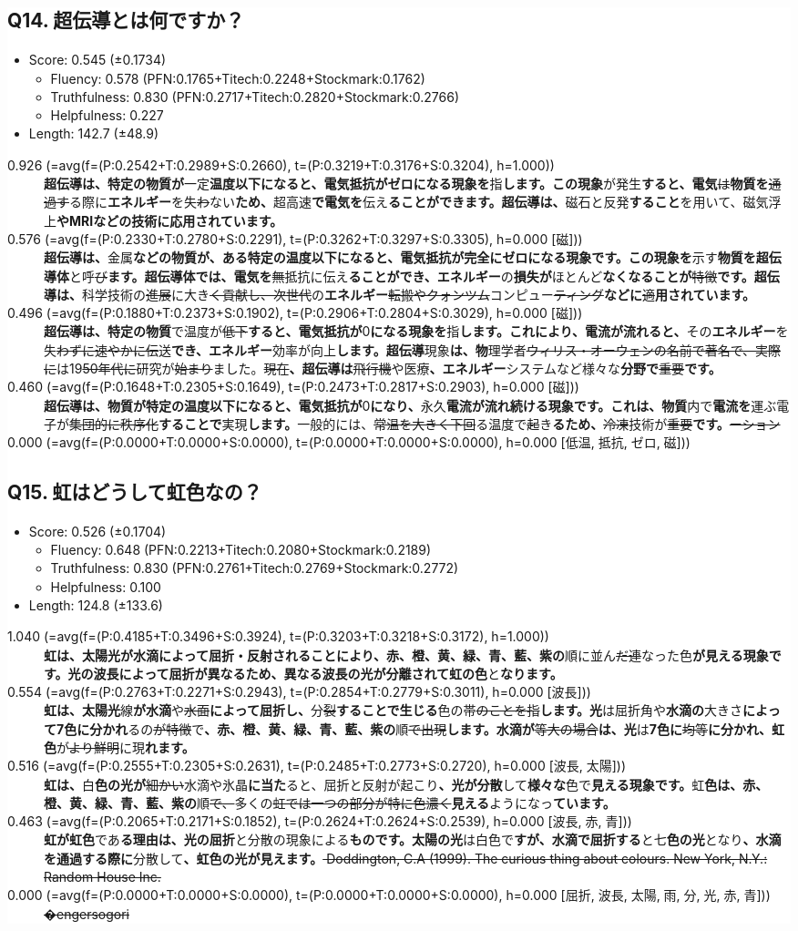 ## <a name="Q14"></a>Q14. 超伝導とは何ですか？

- Score: 0.545 (±0.1734)
  - Fluency: 0.578 (PFN:0.1765+Titech:0.2248+Stockmark:0.1762)
  - Truthfulness: 0.830 (PFN:0.2717+Titech:0.2820+Stockmark:0.2766)
  - Helpfulness: 0.227
- Length: 142.7 (±48.9)

<dl>
<dt>0.926 (=avg(f=(P:0.2542+T:0.2989+S:0.2660), t=(P:0.3219+T:0.3176+S:0.3204), h=1.000))</dt>
<dd><b>超伝導は、特定の物質が</b>一定<b>温度以下になると、電気抵抗がゼロになる現象を</b>指<b>します。この現象</b>が発生<b>すると、電気</b><s>は</s><b>物質を</b><s>通過す</s>る際に<b>エネルギー</b>を失<s>わ</s>ない<b>ため、</b>超高速<b>で電気を</b>伝え<b>ることができます。超伝導は、</b>磁石と反発<b>すること</b>を用いて、磁気浮上<b>やMRIなどの技術に応用されています。</b></dd>
<dt>0.576 (=avg(f=(P:0.2330+T:0.2780+S:0.2291), t=(P:0.3262+T:0.3297+S:0.3305), h=0.000 [磁]))</dt>
<dd><b>超伝導は、</b>金属<b>などの物質が、ある特定の温度以下になると、電気抵抗が完全にゼロになる現象です。この現象を</b>示す<b>物質を超伝導体</b>と呼<s>び</s><b>ます。超伝導体では、電気を</b><s>無</s>抵抗に伝え<b>ることができ、エネルギー</b>の<b>損失が</b>ほとんど<b>なくなることが</b><s>特徴</s><b>です。超伝導は、</b>科学技術の<s>進展</s>に大き<s>く貢献し、次世代</s>の<b>エネルギー</b><s>転搬やクォンツム</s>コンピュー<s>ティング</s><b>などに</b><s>適</s><b>用されています。</b></dd>
<dt>0.496 (=avg(f=(P:0.1880+T:0.2373+S:0.1902), t=(P:0.2906+T:0.2804+S:0.3029), h=0.000 [磁]))</dt>
<dd><b>超伝導は、特定の物質</b>で温度が<s>低下</s><b>すると、電気抵抗が</b>0<b>になる現象を</b>指<b>します。これにより、電流が流れると、</b>その<b>エネルギー</b>を失<s>わずに速やかに伝</s>送<b>でき、エネルギー</b>効率が向上<b>します。超伝導</b>現象<b>は、物</b>理学者<s>ウィリス・オーウェンの名前で著名で、実際に</s>は19<s>50年代に</s>研究が<s>始まり</s>ました。<s>現在</s><b>、超伝導は</b><s>飛行機</s>や医療<b>、エネルギー</b>システムなど様々な<b>分野で</b><s>重要</s><b>です。</b></dd>
<dt>0.460 (=avg(f=(P:0.1648+T:0.2305+S:0.1649), t=(P:0.2473+T:0.2817+S:0.2903), h=0.000 [磁]))</dt>
<dd><b>超伝導は、物質が特定の温度以下になると、電気抵抗が</b>0<b>になり、</b>永久<b>電流が流れ続ける現象です。これは、物質</b>内で<b>電流を</b>運ぶ電子が<s>集団的に秩序化</s><b>することで</b>実現<b>します。</b>一般的には、<s>常温を大きく下回</s>る温度で<s>起</s>き<b>るため、</b><s>冷凍</s>技術が<s>重要</s><b>です。</b><s>ーション</s></dd>
<dt>0.000 (=avg(f=(P:0.0000+T:0.0000+S:0.0000), t=(P:0.0000+T:0.0000+S:0.0000), h=0.000 [低温, 抵抗, ゼロ, 磁]))</dt>
<dd></dd>
</dl>

## <a name="Q15"></a>Q15. 虹はどうして虹色なの？

- Score: 0.526 (±0.1704)
  - Fluency: 0.648 (PFN:0.2213+Titech:0.2080+Stockmark:0.2189)
  - Truthfulness: 0.830 (PFN:0.2761+Titech:0.2769+Stockmark:0.2772)
  - Helpfulness: 0.100
- Length: 124.8 (±133.6)

<dl>
<dt>1.040 (=avg(f=(P:0.4185+T:0.3496+S:0.3924), t=(P:0.3203+T:0.3218+S:0.3172), h=1.000))</dt>
<dd><b>虹は、太陽光が水滴によって屈折・反射されることにより、赤、橙、黄、緑、青、藍、紫の</b>順に並ん<s>だ連</s>なった色<b>が見える現象です。光の波長によって屈折が異なるため、異なる波長の光が分離されて虹の色</b>と<b>なります。</b></dd>
<dt>0.554 (=avg(f=(P:0.2763+T:0.2271+S:0.2943), t=(P:0.2854+T:0.2779+S:0.3011), h=0.000 [波長]))</dt>
<dd><b>虹は、太陽光</b>線<b>が水滴</b>や<s>水面</s><b>によって屈折し、</b>分<s>裂</s><b>することで生じる</b>色の帯<s>のことを指</s><b>します。光</b>は屈折角や<b>水滴の</b>大きさ<b>によって7色に分かれ</b>るの<s>が特徴</s>で<b>、赤、橙、黄、緑、青、藍、紫の</b>順<s>で出現</s><b>します。水滴が</b><s>等大の場合</s><b>は、光</b>は<b>7色に</b><s>均等</s><b>に分かれ、虹色</b>が<s>より鮮明</s>に現<b>れます。</b></dd>
<dt>0.516 (=avg(f=(P:0.2555+T:0.2305+S:0.2631), t=(P:0.2485+T:0.2773+S:0.2720), h=0.000 [波長, 太陽]))</dt>
<dd><b>虹は、</b>白<b>色の光が</b><s>細かい</s>水滴や氷晶<b>に当た</b>ると、屈折と反射が起こり<b>、光が分散</b>して<b>様々な</b>色で<b>見える現象です。</b>虹<b>色は、赤、橙、黄、緑、青、藍、紫の</b>順<s>で、</s>多くの<s>虹では一つの部分が特に色濃く</s><b>見える</b>ようになっ<b>ています。</b></dd>
<dt>0.463 (=avg(f=(P:0.2065+T:0.2171+S:0.1852), t=(P:0.2624+T:0.2624+S:0.2539), h=0.000 [波長, 赤, 青]))</dt>
<dd><b>虹が虹色</b>であ<b>る理由は、光の屈折</b>と分散の現象による<b>ものです。太陽の光</b>は白色で<b>すが、水滴で屈折する</b>と七<b>色の光</b>となり<b>、水滴を通過する際に</b>分散して<b>、虹色の光が見えます。</b><s> Doddington, C&#46;A &#40;1999&#41;&#46; The curious thing about colours&#46; New York, N&#46;Y&#46;: Random House Inc&#46;</s></dd>
<dt>0.000 (=avg(f=(P:0.0000+T:0.0000+S:0.0000), t=(P:0.0000+T:0.0000+S:0.0000), h=0.000 [屈折, 波長, 太陽, 雨, 分, 光, 赤, 青]))</dt>
<dd><s>�engersogori</s></dd>
</dl>
